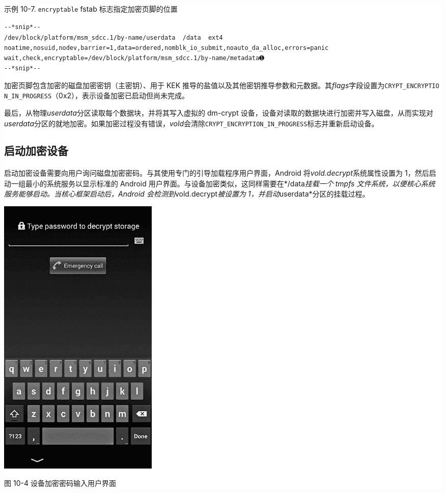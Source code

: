 示例 10-7. `encryptable` fstab 标志指定加密页脚的位置

```
--*snip*--
/dev/block/platform/msm_sdcc.1/by-name/userdata  /data  ext4
noatime,nosuid,nodev,barrier=1,data=ordered,nomblk_io_submit,noauto_da_alloc,errors=panic
wait,check,encryptable=/dev/block/platform/msm_sdcc.1/by-name/metadata➊
--*snip*--
```

加密页脚包含加密的磁盘加密密钥（主密钥）、用于 KEK 推导的盐值以及其他密钥推导参数和元数据。其*flags*字段设置为`CRYPT_ENCRYPTION_IN_PROGRESS`（0x2），表示设备加密已启动但尚未完成。

最后，从物理*userdata*分区读取每个数据块，并将其写入虚拟的 dm-crypt 设备，设备对读取的数据块进行加密并写入磁盘，从而实现对*userdata*分区的就地加密。如果加密过程没有错误，*vold*会清除`CRYPT_ENCRYPTION_IN_PROGRESS`标志并重新启动设备。

## 启动加密设备

启动加密设备需要向用户询问磁盘加密密码。与其使用专门的引导加载程序用户界面，Android 将*vold.decrypt*系统属性设置为 1，然后启动一组最小的系统服务以显示标准的 Android 用户界面。与设备加密类似，这同样需要在*/data*挂载一个 tmpfs 文件系统，以便核心系统服务能够启动。当核心框架启动后，Android 会检测到*vold.decrypt*被设置为 1，并启动*userdata*分区的挂载过程。

![设备加密密码输入用户界面](img/10fig04.png.jpg)

图 10-4 设备加密密码输入用户界面
